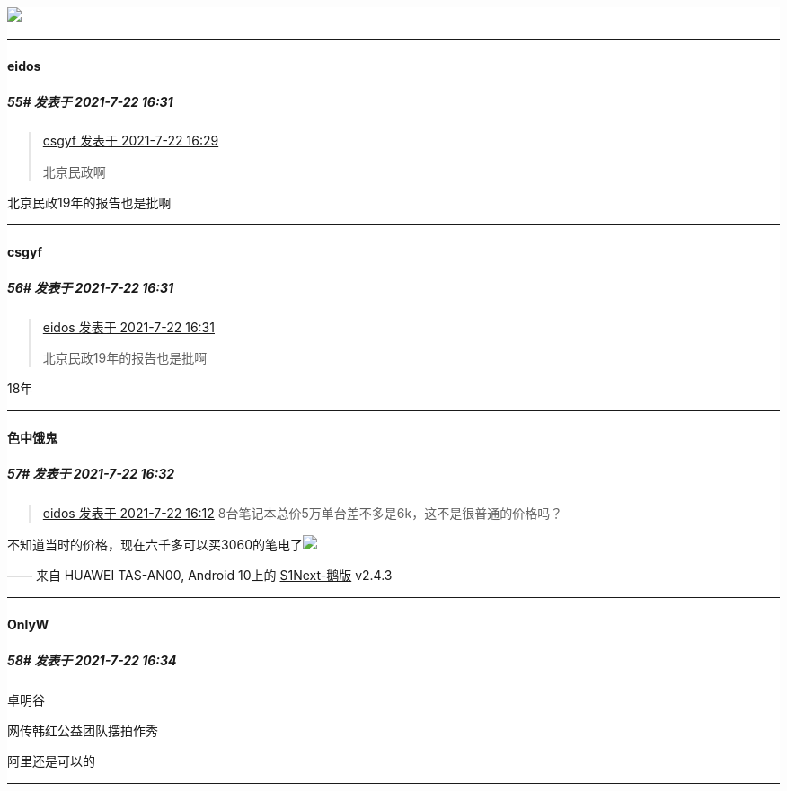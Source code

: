 
<img src="https://img.saraba1st.com/forum/202107/22/163115k0hoefbopoz3oooe.jpg" referrerpolicy="no-referrer">


*****

####  eidos  
##### 55#       发表于 2021-7-22 16:31


<blockquote><a href="httphttps://bbs.saraba1st.com/2b/forum.php?mod=redirect&amp;goto=findpost&amp;pid=52058936&amp;ptid=2016835" target="_blank">csgyf 发表于 2021-7-22 16:29</a>

北京民政啊</blockquote>
北京民政19年的报告也是批啊


*****

####  csgyf  
##### 56#       发表于 2021-7-22 16:31


<blockquote><a href="httphttps://bbs.saraba1st.com/2b/forum.php?mod=redirect&amp;goto=findpost&amp;pid=52058960&amp;ptid=2016835" target="_blank">eidos 发表于 2021-7-22 16:31</a>

北京民政19年的报告也是批啊</blockquote>
18年


*****

####  色中饿鬼  
##### 57#       发表于 2021-7-22 16:32


<blockquote><a href="httphttps://bbs.saraba1st.com/2b/forum.php?mod=redirect&amp;goto=findpost&amp;pid=52058750&amp;ptid=2016835" target="_blank">eidos 发表于 2021-7-22 16:12</a>
8台笔记本总价5万单台差不多是6k，这不是很普通的价格吗？</blockquote>
不知道当时的价格，现在六千多可以买3060的笔电了<img src="https://static.saraba1st.com/image/smiley/face2017/032.png" referrerpolicy="no-referrer">

—— 来自 HUAWEI TAS-AN00, Android 10上的 [S1Next-鹅版](https://github.com/ykrank/S1-Next/releases) v2.4.3


*****

####  OnlyW  
##### 58#       发表于 2021-7-22 16:34


卓明谷


网传韩红公益团队摆拍作秀

阿里还是可以的


*****
